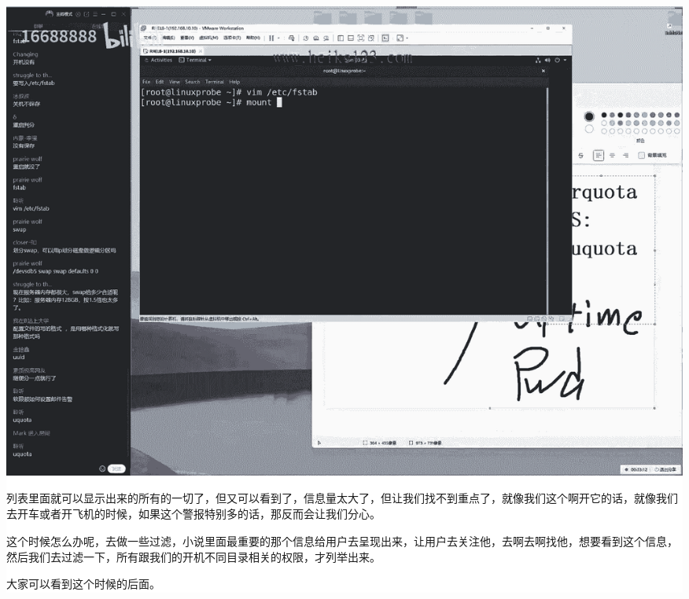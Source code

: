 ![](img/cca78d39ee2819ce4e68467ab194d0dd_119.png)

列表里面就可以显示出来的所有的一切了，但又可以看到了，信息量太大了，但让我们找不到重点了，就像我们这个啊开它的话，就像我们去开车或者开飞机的时候，如果这个警报特别多的话，那反而会让我们分心。

这个时候怎么办呢，去做一些过滤，小说里面最重要的那个信息给用户去呈现出来，让用户去关注他，去啊去啊找他，想要看到这个信息，然后我们去过滤一下，所有跟我们的开机不同目录相关的权限，才列举出来。

大家可以看到这个时候的后面。
